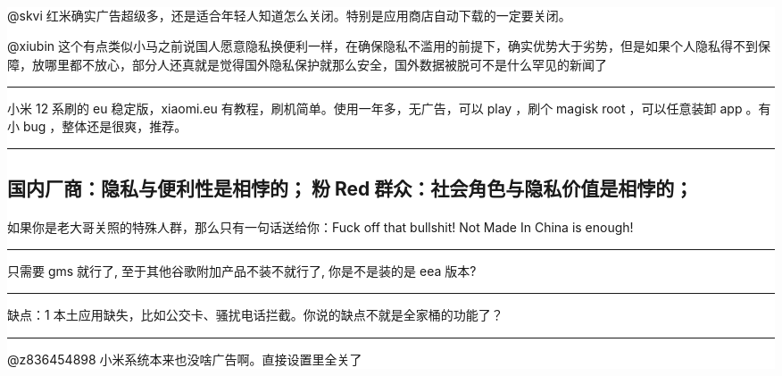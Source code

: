 @skvi 红米确实广告超级多，还是适合年轻人知道怎么关闭。特别是应用商店自动下载的一定要关闭。

@xiubin 这个有点类似小马之前说国人愿意隐私换便利一样，在确保隐私不滥用的前提下，确实优势大于劣势，但是如果个人隐私得不到保障，放哪里都不放心，部分人还真就是觉得国外隐私保护就那么安全，国外数据被脱可不是什么罕见的新闻了

---------------------------------------------------

小米 12 系刷的 eu 稳定版，xiaomi.eu 有教程，刷机简单。使用一年多，无广告，可以 play ，刷个 magisk root ，可以任意装卸 app 。有小 bug ，整体还是很爽，推荐。

---------------------------------------------------

国内厂商：隐私与便利性是相悖的；
粉 Red 群众：社会角色与隐私价值是相悖的；
---
如果你是老大哥关照的特殊人群，那么只有一句话送给你：Fuck off that bullshit!  Not Made In China is enough!

---------------------------------------------------

只需要 gms 就行了, 至于其他谷歌附加产品不装不就行了, 你是不是装的是 eea 版本?

---------------------------------------------------

缺点：1 本土应用缺失，比如公交卡、骚扰电话拦截。你说的缺点不就是全家桶的功能了？

---------------------------------------------------

@z836454898 小米系统本来也没啥广告啊。直接设置里全关了

